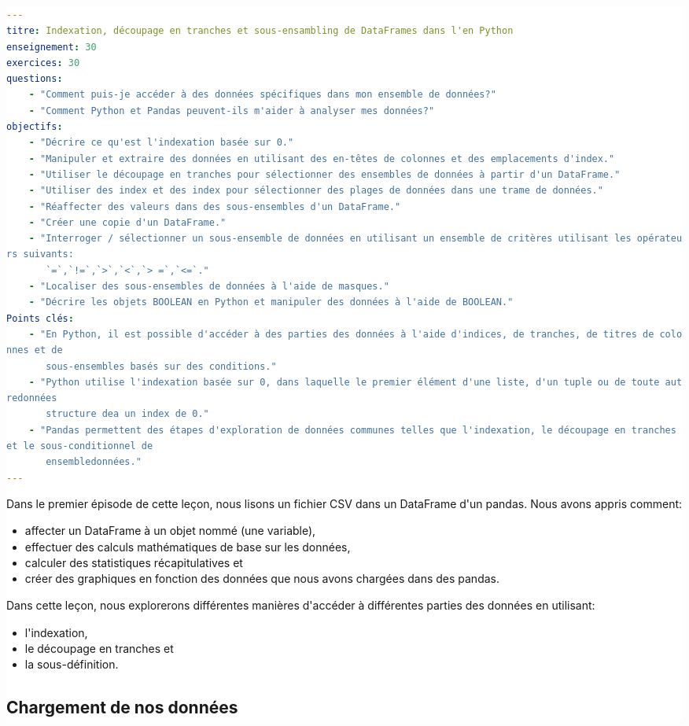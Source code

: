 ```yaml
---
titre: Indexation, découpage en tranches et sous-ensambling de DataFrames dans l'en Python
enseignement: 30
exercices: 30
questions:
    - "Comment puis-je accéder à des données spécifiques dans mon ensemble de données?"
    - "Comment Python et Pandas peuvent-ils m'aider à analyser mes données?"
objectifs:
    - "Décrire ce qu'est l'indexation basée sur 0."
    - "Manipuler et extraire des données en utilisant des en-têtes de colonnes et des emplacements d'index."
    - "Utiliser le découpage en tranches pour sélectionner des ensembles de données à partir d'un DataFrame."
    - "Utiliser des index et des index pour sélectionner des plages de données dans une trame de données."
    - "Réaffecter des valeurs dans des sous-ensembles d'un DataFrame."
    - "Créer une copie d'un DataFrame."
    - "Interroger / sélectionner un sous-ensemble de données en utilisant un ensemble de critères utilisant les opérateurs suivants:
       `=`,`!=`,`>`,`<`,`> =`,`<=`."
    - "Localiser des sous-ensembles de données à l'aide de masques."
    - "Décrire les objets BOOLEAN en Python et manipuler des données à l'aide de BOOLEAN."
Points clés:
    - "En Python, il est possible d'accéder à des parties des données à l'aide d'indices, de tranches, de titres de colonnes et de
       sous-ensembles basés sur des conditions."
    - "Python utilise l'indexation basée sur 0, dans laquelle le premier élément d'une liste, d'un tuple ou de toute autredonnées
       structure dea un index de 0."
    - "Pandas permettent des étapes d'exploration de données communes telles que l'indexation, le découpage en tranches et le sous-conditionnel de
       ensembledonnées."
---
```


Dans le premier épisode de cette leçon, nous lisons un fichier CSV dans un DataFrame d'un pandas. Nous avons appris comment:

- affecter un DataFrame à un objet nommé (une variable),
- effectuer des calculs mathématiques de base sur les données,
- calculer des statistiques récapitulatives et
- créer des graphiques en fonction des données que nous avons chargées dans des pandas.

Dans cette leçon, nous explorerons différentes manières d'accéder à différentes parties des données en utilisant:

- l'indexation,
- le découpage en tranches et
- la sous-définition.

## Chargement de nos données
